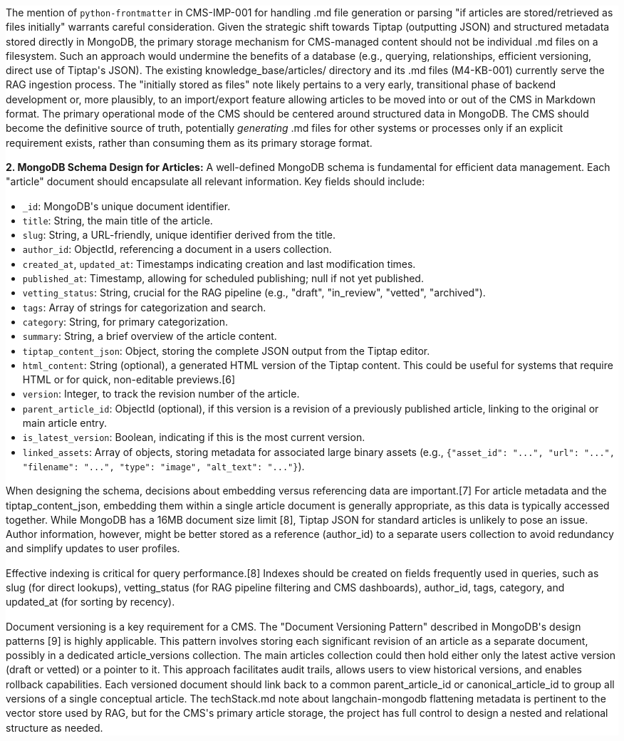 The mention of `python-frontmatter` in CMS-IMP-001 for handling .md file generation or parsing "if articles are stored/retrieved as files initially" warrants careful consideration. Given the strategic shift towards Tiptap (outputting JSON) and structured metadata stored directly in MongoDB, the primary storage mechanism for CMS-managed content should not be individual .md files on a filesystem. Such an approach would undermine the benefits of a database (e.g., querying, relationships, efficient versioning, direct use of Tiptap's JSON). The existing knowledge_base/articles/ directory and its .md files (M4-KB-001) currently serve the RAG ingestion process. The "initially stored as files" note likely pertains to a very early, transitional phase of backend development or, more plausibly, to an import/export feature allowing articles to be moved into or out of the CMS in Markdown format. The primary operational mode of the CMS should be centered around structured data in MongoDB. The CMS should become the definitive source of truth, potentially *generating* .md files for other systems or processes only if an explicit requirement exists, rather than consuming them as its primary storage format.

**2. MongoDB Schema Design for Articles:**
A well-defined MongoDB schema is fundamental for efficient data management. Each "article" document should encapsulate all relevant information. Key fields should include:

*   `_id`: MongoDB's unique document identifier.
*   `title`: String, the main title of the article.
*   `slug`: String, a URL-friendly, unique identifier derived from the title.
*   `author_id`: ObjectId, referencing a document in a users collection.
*   `created_at`, `updated_at`: Timestamps indicating creation and last modification times.
*   `published_at`: Timestamp, allowing for scheduled publishing; null if not yet published.
*   `vetting_status`: String, crucial for the RAG pipeline (e.g., "draft", "in_review", "vetted", "archived").
*   `tags`: Array of strings for categorization and search.
*   `category`: String, for primary categorization.
*   `summary`: String, a brief overview of the article content.
*   `tiptap_content_json`: Object, storing the complete JSON output from the Tiptap editor.
*   `html_content`: String (optional), a generated HTML version of the Tiptap content. This could be useful for systems that require HTML or for quick, non-editable previews.[6]
*   `version`: Integer, to track the revision number of the article.
*   `parent_article_id`: ObjectId (optional), if this version is a revision of a previously published article, linking to the original or main article entry.
*   `is_latest_version`: Boolean, indicating if this is the most current version.
*   `linked_assets`: Array of objects, storing metadata for associated large binary assets (e.g., `{"asset_id": "...", "url": "...", "filename": "...", "type": "image", "alt_text": "..."}`).

When designing the schema, decisions about embedding versus referencing data are important.[7] For article metadata and the tiptap_content_json, embedding them within a single article document is generally appropriate, as this data is typically accessed together. While MongoDB has a 16MB document size limit [8], Tiptap JSON for standard articles is unlikely to pose an issue. Author information, however, might be better stored as a reference (author_id) to a separate users collection to avoid redundancy and simplify updates to user profiles.

Effective indexing is critical for query performance.[8] Indexes should be created on fields frequently used in queries, such as slug (for direct lookups), vetting_status (for RAG pipeline filtering and CMS dashboards), author_id, tags, category, and updated_at (for sorting by recency).

Document versioning is a key requirement for a CMS. The "Document Versioning Pattern" described in MongoDB's design patterns [9] is highly applicable. This pattern involves storing each significant revision of an article as a separate document, possibly in a dedicated article_versions collection. The main articles collection could then hold either only the latest active version (draft or vetted) or a pointer to it. This approach facilitates audit trails, allows users to view historical versions, and enables rollback capabilities. Each versioned document should link back to a common parent_article_id or canonical_article_id to group all versions of a single conceptual article. The techStack.md note about langchain-mongodb flattening metadata is pertinent to the vector store used by RAG, but for the CMS's primary article storage, the project has full control to design a nested and relational structure as needed.
